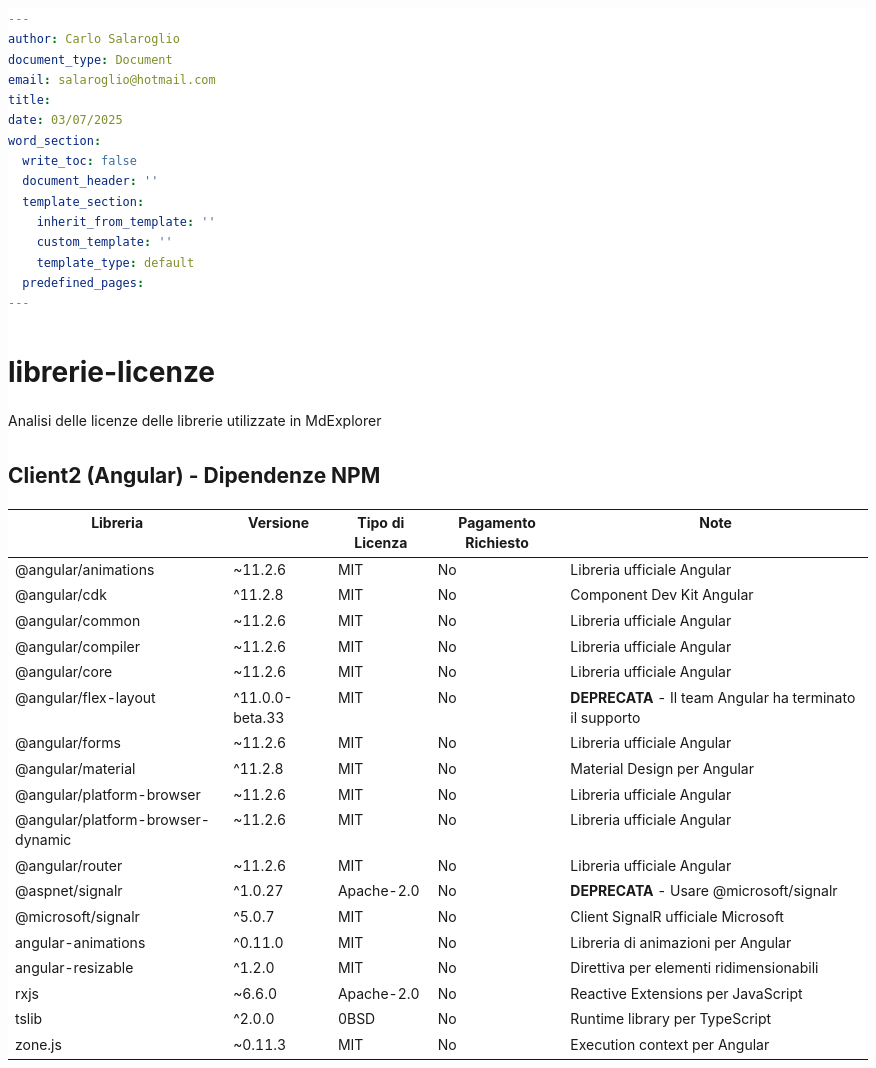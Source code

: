 ```yaml
---
author: Carlo Salaroglio
document_type: Document
email: salaroglio@hotmail.com
title: 
date: 03/07/2025
word_section:
  write_toc: false
  document_header: ''
  template_section:
    inherit_from_template: ''
    custom_template: ''
    template_type: default
  predefined_pages: 
---
```

# librerie-licenze

Analisi delle licenze delle librerie utilizzate in MdExplorer

## Client2 (Angular) - Dipendenze NPM

| Libreria | Versione | Tipo di Licenza | Pagamento Richiesto | Note |
|----------|----------|-----------------|---------------------|------|
| @angular/animations | ~11.2.6 | MIT | No | Libreria ufficiale Angular |
| @angular/cdk | ^11.2.8 | MIT | No | Component Dev Kit Angular |
| @angular/common | ~11.2.6 | MIT | No | Libreria ufficiale Angular |
| @angular/compiler | ~11.2.6 | MIT | No | Libreria ufficiale Angular |
| @angular/core | ~11.2.6 | MIT | No | Libreria ufficiale Angular |
| @angular/flex-layout | ^11.0.0-beta.33 | MIT | No | **DEPRECATA** - Il team Angular ha terminato il supporto |
| @angular/forms | ~11.2.6 | MIT | No | Libreria ufficiale Angular |
| @angular/material | ^11.2.8 | MIT | No | Material Design per Angular |
| @angular/platform-browser | ~11.2.6 | MIT | No | Libreria ufficiale Angular |
| @angular/platform-browser-dynamic | ~11.2.6 | MIT | No | Libreria ufficiale Angular |
| @angular/router | ~11.2.6 | MIT | No | Libreria ufficiale Angular |
| @aspnet/signalr | ^1.0.27 | Apache-2.0 | No | **DEPRECATA** - Usare @microsoft/signalr |
| @microsoft/signalr | ^5.0.7 | MIT | No | Client SignalR ufficiale Microsoft |
| angular-animations | ^0.11.0 | MIT | No | Libreria di animazioni per Angular |
| angular-resizable | ^1.2.0 | MIT | No | Direttiva per elementi ridimensionabili |
| rxjs | ~6.6.0 | Apache-2.0 | No | Reactive Extensions per JavaScript |
| tslib | ^2.0.0 | 0BSD | No | Runtime library per TypeScript |
| zone.js | ~0.11.3 | MIT | No | Execution context per Angular |
